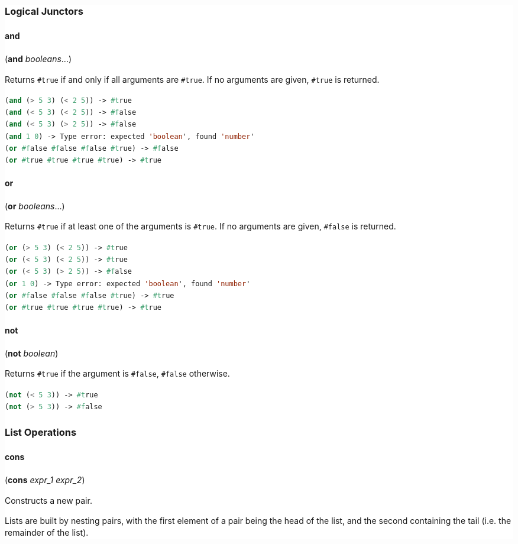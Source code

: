 
### Logical Junctors ###

#### and ####

(**and** *booleans*...)

Returns `#true` if and only if all arguments are `#true`.
If no arguments are given, `#true` is returned.

```lisp
(and (> 5 3) (< 2 5)) -> #true
(and (< 5 3) (< 2 5)) -> #false
(and (< 5 3) (> 2 5)) -> #false
(and 1 0) -> Type error: expected 'boolean', found 'number'
(or #false #false #false #true) -> #false
(or #true #true #true #true) -> #true
```


#### or ####

(**or** *booleans*...)

Returns `#true` if at least one of the arguments is `#true`.
If no arguments are given, `#false` is returned.

```lisp
(or (> 5 3) (< 2 5)) -> #true
(or (< 5 3) (< 2 5)) -> #true
(or (< 5 3) (> 2 5)) -> #false
(or 1 0) -> Type error: expected 'boolean', found 'number'
(or #false #false #false #true) -> #true
(or #true #true #true #true) -> #true
```


#### not ####

(**not** *boolean*)

Returns `#true` if the argument is `#false`, `#false` otherwise.

```lisp
(not (< 5 3)) -> #true
(not (> 5 3)) -> #false
```

### List Operations ###

#### cons ####

(**cons** *expr_1* *expr_2*)

Constructs a new pair.

Lists are built by nesting pairs, with the first element of a pair being the head of the list, and the second containing the tail (i.e. the remainder of the list).
